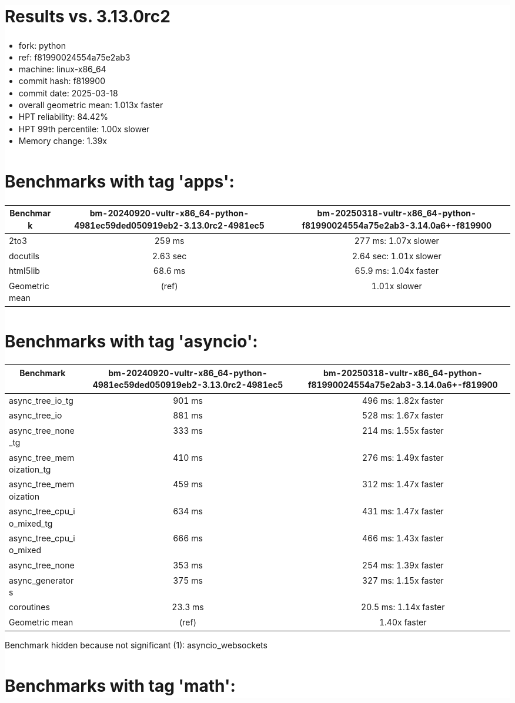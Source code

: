 # Results vs. 3.13.0rc2

- fork: python
- ref: f81990024554a75e2ab3
- machine: linux-x86_64
- commit hash: f819900
- commit date: 2025-03-18
- overall geometric mean: 1.013x faster
- HPT reliability: 84.42%
- HPT 99th percentile: 1.00x slower
- Memory change: 1.39x

Benchmarks with tag 'apps':
===========================

| Benchmark      | bm-20240920-vultr-x86_64-python-4981ec59ded050919eb2-3.13.0rc2-4981ec5 | bm-20250318-vultr-x86_64-python-f81990024554a75e2ab3-3.14.0a6+-f819900 |
|----------------|:----------------------------------------------------------------------:|:----------------------------------------------------------------------:|
| 2to3           | 259 ms                                                                 | 277 ms: 1.07x slower                                                   |
| docutils       | 2.63 sec                                                               | 2.64 sec: 1.01x slower                                                 |
| html5lib       | 68.6 ms                                                                | 65.9 ms: 1.04x faster                                                  |
| Geometric mean | (ref)                                                                  | 1.01x slower                                                           |

Benchmarks with tag 'asyncio':
==============================

| Benchmark                  | bm-20240920-vultr-x86_64-python-4981ec59ded050919eb2-3.13.0rc2-4981ec5 | bm-20250318-vultr-x86_64-python-f81990024554a75e2ab3-3.14.0a6+-f819900 |
|----------------------------|:----------------------------------------------------------------------:|:----------------------------------------------------------------------:|
| async_tree_io_tg           | 901 ms                                                                 | 496 ms: 1.82x faster                                                   |
| async_tree_io              | 881 ms                                                                 | 528 ms: 1.67x faster                                                   |
| async_tree_none_tg         | 333 ms                                                                 | 214 ms: 1.55x faster                                                   |
| async_tree_memoization_tg  | 410 ms                                                                 | 276 ms: 1.49x faster                                                   |
| async_tree_memoization     | 459 ms                                                                 | 312 ms: 1.47x faster                                                   |
| async_tree_cpu_io_mixed_tg | 634 ms                                                                 | 431 ms: 1.47x faster                                                   |
| async_tree_cpu_io_mixed    | 666 ms                                                                 | 466 ms: 1.43x faster                                                   |
| async_tree_none            | 353 ms                                                                 | 254 ms: 1.39x faster                                                   |
| async_generators           | 375 ms                                                                 | 327 ms: 1.15x faster                                                   |
| coroutines                 | 23.3 ms                                                                | 20.5 ms: 1.14x faster                                                  |
| Geometric mean             | (ref)                                                                  | 1.40x faster                                                           |

Benchmark hidden because not significant (1): asyncio_websockets

Benchmarks with tag 'math':
===========================

